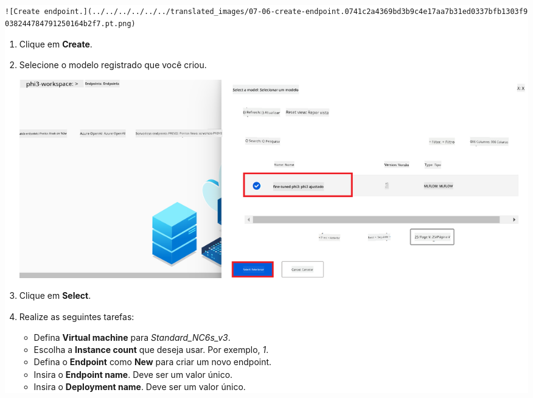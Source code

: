     ![Create endpoint.](../../../../../../translated_images/07-06-create-endpoint.0741c2a4369bd3b9c4e17aa7b31ed0337bfb1303f9038244784791250164b2f7.pt.png)

1. Clique em **Create**.

1. Selecione o modelo registrado que você criou.

    ![Select registered model.](../../../../../../translated_images/07-07-select-registered-model.7a270d391fd543a21d9a024d2ea516667c039393dbe954019e19162dd07d2387.pt.png)

1. Clique em **Select**.

1. Realize as seguintes tarefas:

    - Defina **Virtual machine** para *Standard_NC6s_v3*.
    - Escolha a **Instance count** que deseja usar. Por exemplo, *1*.
    - Defina o **Endpoint** como **New** para criar um novo endpoint.
    - Insira o **Endpoint name**. Deve ser um valor único.
    - Insira o **Deployment name**. Deve ser um valor único.
